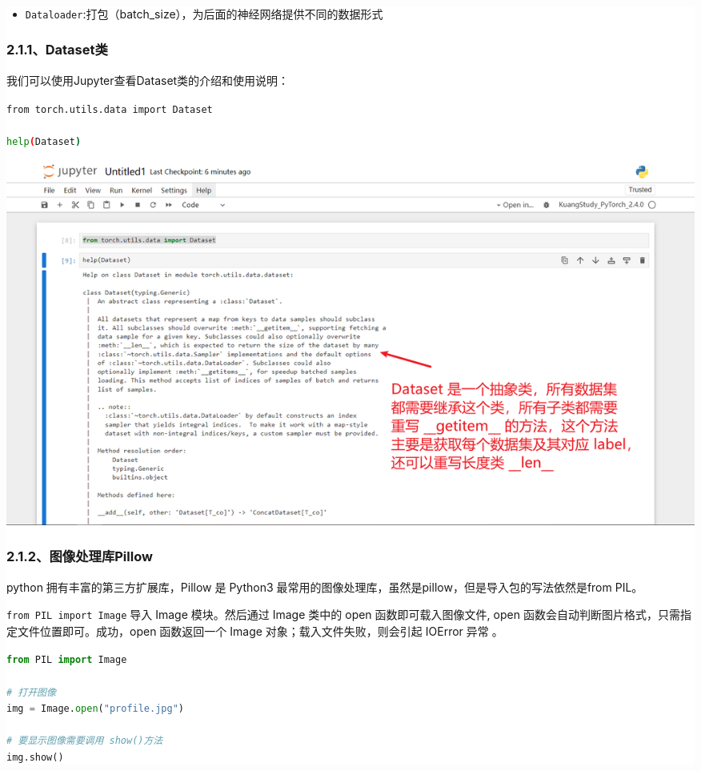 - `Dataloader`:打包（batch_size），为后面的神经网络提供不同的数据形式



### 2.1.1、Dataset类

我们可以使用Jupyter查看Dataset类的介绍和使用说明：

```bash
from torch.utils.data import Dataset

help(Dataset)
```

![](小土堆PyTorch(二).assets/10.png)



### 2.1.2、图像处理库Pillow

python 拥有丰富的第三方扩展库，Pillow 是 Python3 最常用的图像处理库，虽然是pillow，但是导入包的写法依然是from PIL。

`from PIL import Image` 导入 Image 模块。然后通过 Image 类中的 open 函数即可载入图像文件, open 函数会自动判断图片格式，只需指定文件位置即可。成功，open 函数返回一个 Image 对象；载入文件失败，则会引起 IOError 异常 。

```python
from PIL import Image

# 打开图像
img = Image.open("profile.jpg")

# 要显示图像需要调用 show()方法 
img.show()
```
